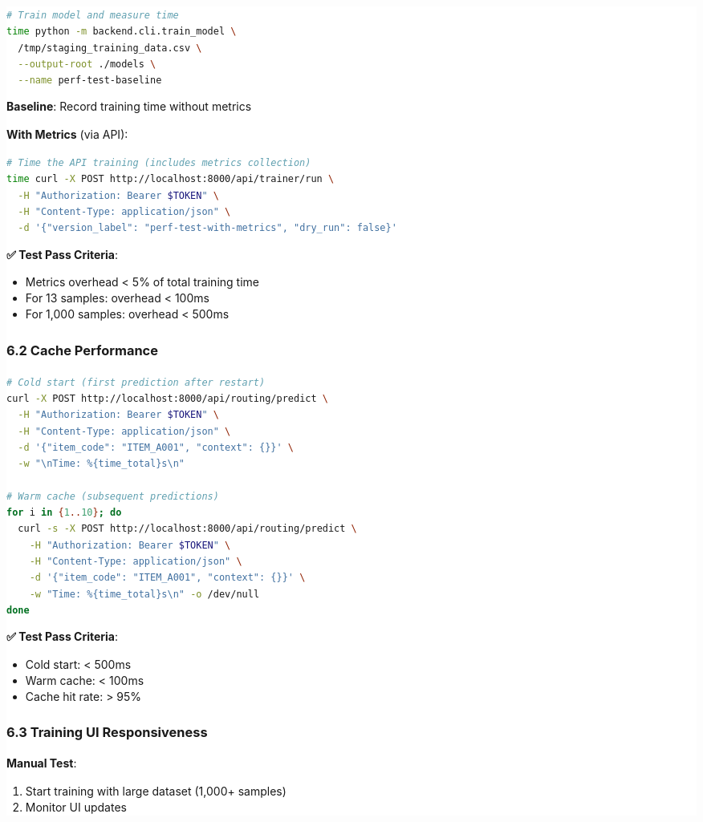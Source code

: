 ```bash
# Train model and measure time
time python -m backend.cli.train_model \
  /tmp/staging_training_data.csv \
  --output-root ./models \
  --name perf-test-baseline
```

**Baseline**: Record training time without metrics

**With Metrics** (via API):
```bash
# Time the API training (includes metrics collection)
time curl -X POST http://localhost:8000/api/trainer/run \
  -H "Authorization: Bearer $TOKEN" \
  -H "Content-Type: application/json" \
  -d '{"version_label": "perf-test-with-metrics", "dry_run": false}'
```

**✅ Test Pass Criteria**:
- Metrics overhead < 5% of total training time
- For 13 samples: overhead < 100ms
- For 1,000 samples: overhead < 500ms

### 6.2 Cache Performance

```bash
# Cold start (first prediction after restart)
curl -X POST http://localhost:8000/api/routing/predict \
  -H "Authorization: Bearer $TOKEN" \
  -H "Content-Type: application/json" \
  -d '{"item_code": "ITEM_A001", "context": {}}' \
  -w "\nTime: %{time_total}s\n"

# Warm cache (subsequent predictions)
for i in {1..10}; do
  curl -s -X POST http://localhost:8000/api/routing/predict \
    -H "Authorization: Bearer $TOKEN" \
    -H "Content-Type: application/json" \
    -d '{"item_code": "ITEM_A001", "context": {}}' \
    -w "Time: %{time_total}s\n" -o /dev/null
done
```

**✅ Test Pass Criteria**:
- Cold start: < 500ms
- Warm cache: < 100ms
- Cache hit rate: > 95%

### 6.3 Training UI Responsiveness

**Manual Test**:
1. Start training with large dataset (1,000+ samples)
2. Monitor UI updates

